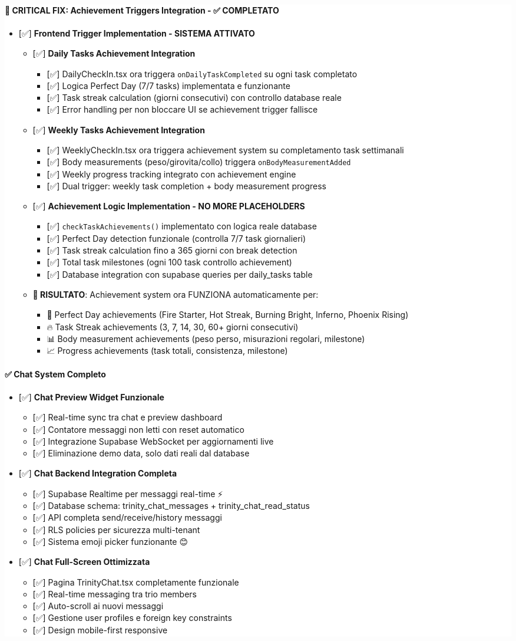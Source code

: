 #### **🚨 CRITICAL FIX: Achievement Triggers Integration - ✅ COMPLETATO**

- [✅] **Frontend Trigger Implementation - SISTEMA ATTIVATO**

  - [✅] **Daily Tasks Achievement Integration**

    - [✅] DailyCheckIn.tsx ora triggera `onDailyTaskCompleted` su ogni task completato
    - [✅] Logica Perfect Day (7/7 tasks) implementata e funzionante
    - [✅] Task streak calculation (giorni consecutivi) con controllo database reale
    - [✅] Error handling per non bloccare UI se achievement trigger fallisce

  - [✅] **Weekly Tasks Achievement Integration**

    - [✅] WeeklyCheckIn.tsx ora triggera achievement system su completamento task settimanali
    - [✅] Body measurements (peso/girovita/collo) triggera `onBodyMeasurementAdded`
    - [✅] Weekly progress tracking integrato con achievement engine
    - [✅] Dual trigger: weekly task completion + body measurement progress

  - [✅] **Achievement Logic Implementation - NO MORE PLACEHOLDERS**

    - [✅] `checkTaskAchievements()` implementato con logica reale database
    - [✅] Perfect Day detection funzionale (controlla 7/7 task giornalieri)
    - [✅] Task streak calculation fino a 365 giorni con break detection
    - [✅] Total task milestones (ogni 100 task controllo achievement)
    - [✅] Database integration con supabase queries per daily_tasks table

  - **🎯 RISULTATO**: Achievement system ora FUNZIONA automaticamente per:
    - 🌟 Perfect Day achievements (Fire Starter, Hot Streak, Burning Bright, Inferno, Phoenix Rising)
    - 🔥 Task Streak achievements (3, 7, 14, 30, 60+ giorni consecutivi)
    - 📊 Body measurement achievements (peso perso, misurazioni regolari, milestone)
    - 📈 Progress achievements (task totali, consistenza, milestone)

#### **✅ Chat System Completo**

- [✅] **Chat Preview Widget Funzionale**

  - [✅] Real-time sync tra chat e preview dashboard
  - [✅] Contatore messaggi non letti con reset automatico
  - [✅] Integrazione Supabase WebSocket per aggiornamenti live
  - [✅] Eliminazione demo data, solo dati reali dal database

- [✅] **Chat Backend Integration Completa**

  - [✅] Supabase Realtime per messaggi real-time ⚡
  - [✅] Database schema: trinity_chat_messages + trinity_chat_read_status
  - [✅] API completa send/receive/history messaggi
  - [✅] RLS policies per sicurezza multi-tenant
  - [✅] Sistema emoji picker funzionante 😊

- [✅] **Chat Full-Screen Ottimizzata**
  - [✅] Pagina TrinityChat.tsx completamente funzionale
  - [✅] Real-time messaging tra trio members
  - [✅] Auto-scroll ai nuovi messaggi
  - [✅] Gestione user profiles e foreign key constraints
  - [✅] Design mobile-first responsive
